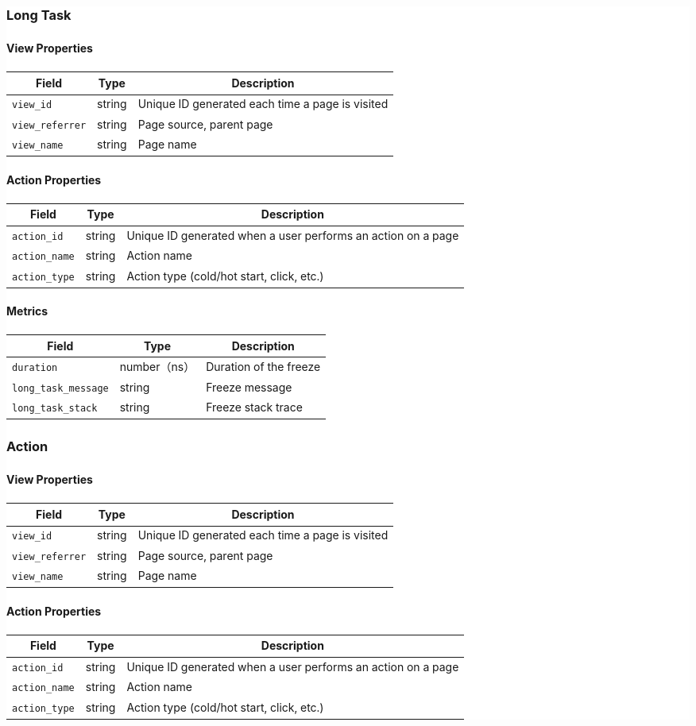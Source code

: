 ### Long Task

#### View Properties


| **Field**        | **Type** | **Description**                   |
| --------------- | -------- | -------------------------- |
| `view_id`       | string   | Unique ID generated each time a page is visited |
| `view_referrer` | string   | Page source, parent page       |
| `view_name`     | string   | Page name                   |

#### Action Properties

| **Field**      | **Type** | **Description**                            |
| ------------- | -------- | ----------------------------------- |
| `action_id`   | string   | Unique ID generated when a user performs an action on a page          |
| `action_name` | string   | Action name                            |
| `action_type` | string   | Action type (cold/hot start, click, etc.) |


#### Metrics

| **Field** | **Type** | **Description** |
| --- | --- | --- |
| `duration` | number（ns） | Duration of the freeze |
| `long_task_message` | string | Freeze message |
| `long_task_stack` | string | Freeze stack trace |

### Action

#### View Properties

| **Field**        | **Type** | **Description**                   |
| --------------- | -------- | -------------------------- |
| `view_id`       | string   | Unique ID generated each time a page is visited |
| `view_referrer` | string   | Page source, parent page       |
| `view_name`     | string   | Page name                   |

#### Action Properties

| **Field**      | **Type** | **Description**                            |
| ------------- | -------- | ----------------------------------- |
| `action_id`   | string   | Unique ID generated when a user performs an action on a page          |
| `action_name` | string   | Action name                            |
| `action_type` | string   | Action type (cold/hot start, click, etc.) |
